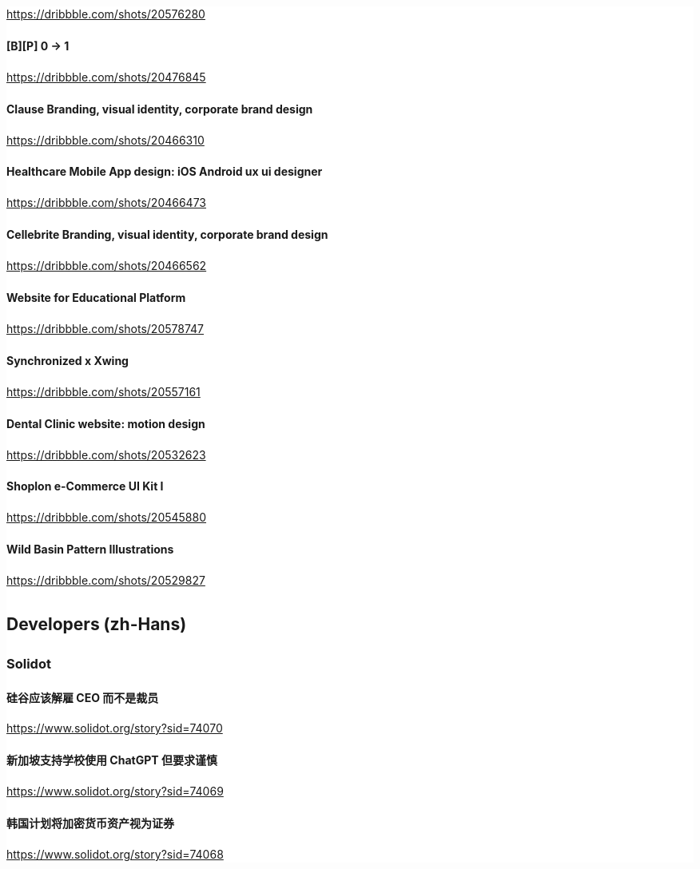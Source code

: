 https://dribbble.com/shots/20576280

#### \[B\]\[P\] 0 → 1

https://dribbble.com/shots/20476845

#### Clause Branding, visual identity, corporate brand design

https://dribbble.com/shots/20466310

#### Healthcare Mobile App design: iOS Android ux ui designer

https://dribbble.com/shots/20466473

#### Cellebrite Branding, visual identity, corporate brand design

https://dribbble.com/shots/20466562

#### Website for Educational Platform

https://dribbble.com/shots/20578747

#### Synchronized x Xwing

https://dribbble.com/shots/20557161

#### Dental Clinic website: motion design

https://dribbble.com/shots/20532623

#### Shoplon e-Commerce UI Kit I

https://dribbble.com/shots/20545880

#### Wild Basin Pattern Illustrations

https://dribbble.com/shots/20529827

## Developers (zh-Hans)

### Solidot

#### 硅谷应该解雇 CEO 而不是裁员

https://www.solidot.org/story?sid=74070

#### 新加坡支持学校使用 ChatGPT 但要求谨慎

https://www.solidot.org/story?sid=74069

#### 韩国计划将加密货币资产视为证券

https://www.solidot.org/story?sid=74068
